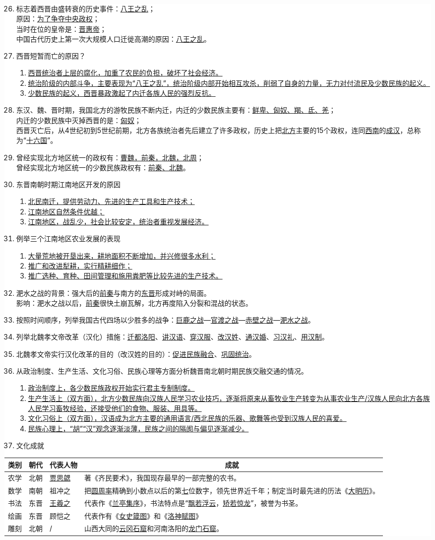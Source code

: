 26. 标志着西晋由盛转衰的历史事件：<u>八王之乱</u>；<br>
    原因：<u>为了争夺中央政权</u>；<br>
    当时在位的皇帝是：<u>晋惠帝</u>；<br>
    中国古代历史上第一次大规模人口迁徙高潮的原因：<u>八王之乱</u>。<br>

27. 西晋短暂而亡的原因？
    1. <u>西晋统治者上层的腐化，加重了农民的负担，破坏了社会经济。</u>
    2. <u>统治阶级的内部斗争，主要表现为“八王之乱”，统治阶级内部开始相互攻杀，削弱了自身的力量，无力对付流民及少数民族的起义。</u>
    3. <u>少数民族的起义，西晋暴政激起了内迁各族人民的强烈反抗。</u>

28. 东汉、魏、晋时期，我国北方的游牧民族不断内迁，内迁的少数民族主要有：<u>鲜卑、匈奴、羯、氐、羌</u>；<br>
    内迁的少数民族中灭掉西晋的是：<u>匈奴</u>；<br>
    西晋灭亡后，从4世纪初到5世纪前期，北方各族统治者先后建立了许多政权，历史上把<u>北方</u>主要的15个政权，连同<u>西南</u>的<u>成汉</u>，总称为“<u>十六国</u>”。

29. 曾经实现北方地区统一的政权有：<u>曹魏，前秦，北魏，北周</u>；<br>
    曾经实现北方地区统一的少数民族政权有：<u>前秦、北魏</u>。

30. 东晋南朝时期江南地区开发的原因
    1. <u>北民南迁，提供劳动力、先进的生产工具和生产技术；</u>
    2. <u>江南地区自然条件优越；</u>
    3. <u>江南地区，战乱少，社会比较安定，统治者重视发展经济。</u>

31. 例举三个江南地区农业发展的表现
    1. <u>大量荒地被开垦出来，耕地面积不断增加，并兴修很多水利；</u>
    2. <u>推广和改进犁耕，实行精耕细作；</u>
    3. <u>推广选种、育种、田间管理和施用粪肥等比较先进的生产技术。</u>

32. 淝水之战的背景：强大后的<u>前秦</u>与南方的<u>东晋</u>形成对峙的局面。<br>
    影响：淝水之战以后，<u>前秦</u>很快土崩瓦解，北方再度陷入分裂和混战的状态。

33. 按照时间顺序，列举我国古代四场以少胜多的战争：<u>巨鹿之战</u>—<u>官渡之战</u>—<u>赤壁之战</u>—<u>淝水之战</u>。

34. 列举北魏孝文帝改革（汉化）措施：<u>迁都洛阳</u>、<u>讲汉语</u>、<u>穿汉服</u>、<u>改汉姓</u>、<u>通汉婚</u>、<u>习汉礼</u>、<u>用汉制</u>。

35. 北魏孝文帝实行汉化改革的目的（改汉姓的目的）：<u>促进民族融合</u>、<u>巩固统治</u>。

36. 从政治制度、生产生活、文化习俗、民族心理等方面分析魏晋南北朝时期民族交融交通的情况。
    1. <u>政治制度上，各少数民族政权开始实行君主专制制度。</u>
    2. <u>生产生活上（双方面），北方少数民族向汉族人民学习农业技巧，逐渐将原来从畜牧业生产转变为从事农业生产/汉族人民向北方各族人民学习畜牧经验，还接受他们的食物、服装、用具等。</u>
    3. <u>文化习俗上（双方面），汉语成为北方主要的通用语言/西北民族的乐器、歌舞等也受到汉族人民的喜爱。</u>
    4. <u>民族心理上，“胡”“汉”观念逐渐淡薄，民族之间的隔阂与偏见逐渐减少。</u>

37. 文化成就

|类别|朝代|代表人物|成就|
| - | - | - | - |
|农学|北朝 |<u>贾思勰</u>|著《齐民要术》，我国现存最早的一部完整的农书。|
|数学|南朝 |祖冲之|把<u>圆周率</u>精确到小数点以后的第<u>七</u>位数字，领先世界近千年；制定当时最先进的历法《<u>大明历</u>》。|
|书法|东晋|<u>王羲之</u>|代表作《<u>兰亭集序</u>》，书法特点是“<u>飘若浮云</u>，<u>矫若惊龙</u>”，被誉为书圣。|
|绘画|东晋|顾恺之|代表作有《<u>女史箴图</u>》和《<u>洛神赋图</u>》|
|雕刻|北朝|/|山西大同的<u>云冈石窟</u>和河南洛阳的<u>龙门石窟</u>。|
